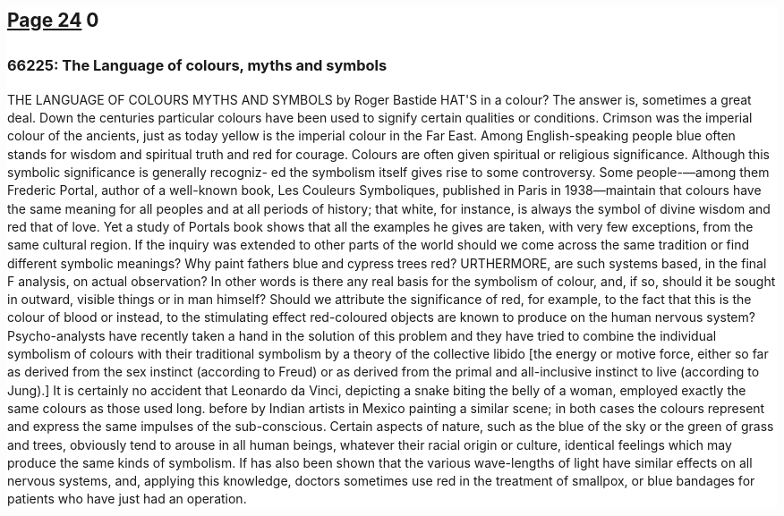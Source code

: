 
## [Page 24](https://demo.humlab.umu.se/courier/066222engo.pdf#page=24) 0

### 66225: The Language of colours, myths and symbols

THE LANGUAGE OF COLOURS 
MYTHS AND SYMBOLS 
by Roger Bastide 
HAT'S in a colour? The answer is, sometimes a great 
deal. Down the centuries particular colours have 
been used to signify certain qualities or conditions. 
Crimson was the imperial colour of the ancients, just as 
today yellow is the imperial colour in the Far East. 
Among English-speaking people blue often stands for 
wisdom and spiritual truth and red for courage. Colours 
are often given spiritual or religious significance. 
Although this symbolic significance is generally recogniz- 
ed the symbolism itself gives rise to some controversy. 
Some people-—among them Frederic Portal, author of a 
well-known book, Les Couleurs Symboliques, published in 
Paris in 1938—maintain that colours have the same 
meaning for all peoples and at all periods of history; 
that white, for instance, is always the symbol of divine 
wisdom and red that of love. Yet a study of Portals 
book shows that all the examples he gives are taken, 
with very few exceptions, from the same cultural region. 
If the inquiry was extended to other parts of the world 
should we come across the same tradition or find different 
symbolic meanings? 
Why paint fathers blue 
and cypress trees red? 
URTHERMORE, are such systems based, in the final 
F analysis, on actual observation? In other words is 
there any real basis for the symbolism of colour, and, 
if so, should it be sought in outward, visible things or in 
man himself? Should we attribute the significance of red, 
for example, to the fact that this is the colour of blood 
or instead, to the stimulating effect red-coloured objects 
are known to produce on the human nervous system? 
Psycho-analysts have recently taken a hand in the 
solution of this problem and they have tried to combine 
the individual symbolism of colours with their traditional 
symbolism by a theory of the collective libido [the energy 
or motive force, either so far as derived from the sex 
instinct (according to Freud) or as derived from the 
primal and all-inclusive instinct to live (according to 
Jung).] 
It is certainly no accident that Leonardo da Vinci, 
depicting a snake biting the belly of a woman, employed 
exactly the same colours as those used long. before by 
Indian artists in Mexico painting a similar scene; in both 
cases the colours represent and express the same impulses 
of the sub-conscious. 
Certain aspects of nature, such as the blue of the sky 
or the green of grass and trees, obviously tend to arouse 
in all human beings, whatever their racial origin or 
culture, identical feelings which may produce the same 
kinds of symbolism. If has also been shown that the 
various wave-lengths of light have similar effects on all 
nervous systems, and, applying this knowledge, doctors 
sometimes use red in the treatment of smallpox, or blue 
bandages for patients who have just had an operation. 